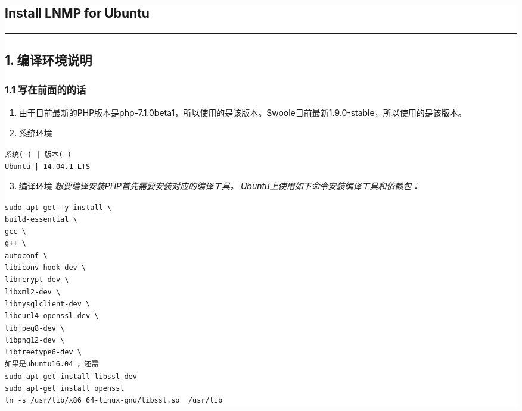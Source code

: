## Install LNMP for Ubuntu
***
## 1. 编译环境说明

### 1.1  **写在前面的的话**

1) 由于目前最新的PHP版本是php-7.1.0beta1，所以使用的是该版本。Swoole目前最新1.9.0-stable，所以使用的是该版本。

2) 系统环境
```table
系统(-) | 版本(-)
Ubuntu | 14.04.1 LTS
```
3) 编译环境
*想要编译安装PHP首先需要安装对应的编译工具。 Ubuntu上使用如下命令安装编译工具和依赖包：*
```shell
sudo apt-get -y install \
build-essential \
gcc \
g++ \
autoconf \
libiconv-hook-dev \
libmcrypt-dev \
libxml2-dev \
libmysqlclient-dev \
libcurl4-openssl-dev \
libjpeg8-dev \
libpng12-dev \
libfreetype6-dev \
如果是ubuntu16.04 ，还需
sudo apt-get install libssl-dev 
sudo apt-get install openssl
ln -s /usr/lib/x86_64-linux-gnu/libssl.so  /usr/lib
```